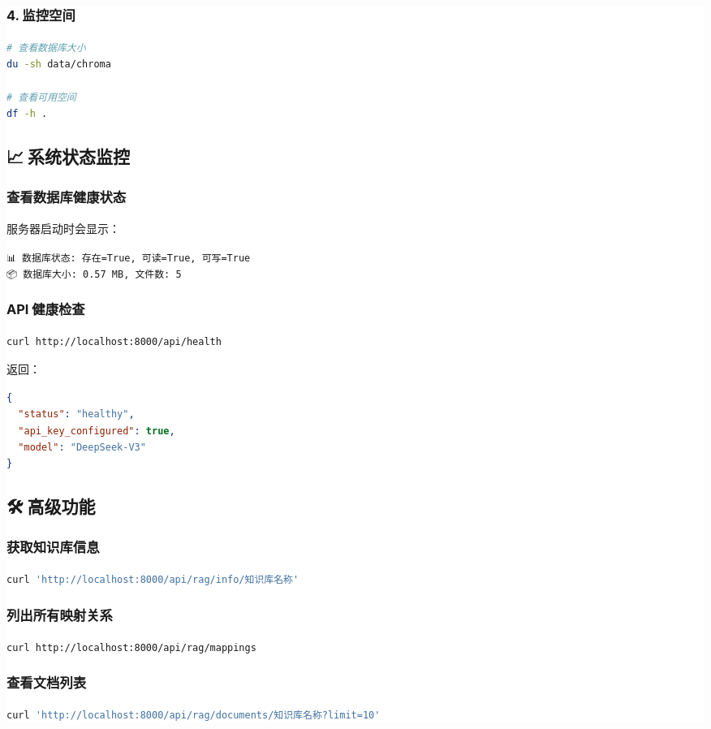 ### 4. 监控空间
```bash
# 查看数据库大小
du -sh data/chroma

# 查看可用空间
df -h .
```

## 📈 系统状态监控

### 查看数据库健康状态

服务器启动时会显示：
```
📊 数据库状态: 存在=True, 可读=True, 可写=True
📦 数据库大小: 0.57 MB, 文件数: 5
```

### API 健康检查

```bash
curl http://localhost:8000/api/health
```

返回：
```json
{
  "status": "healthy",
  "api_key_configured": true,
  "model": "DeepSeek-V3"
}
```

## 🛠️ 高级功能

### 获取知识库信息

```bash
curl 'http://localhost:8000/api/rag/info/知识库名称'
```

### 列出所有映射关系

```bash
curl http://localhost:8000/api/rag/mappings
```

### 查看文档列表

```bash
curl 'http://localhost:8000/api/rag/documents/知识库名称?limit=10'
```

